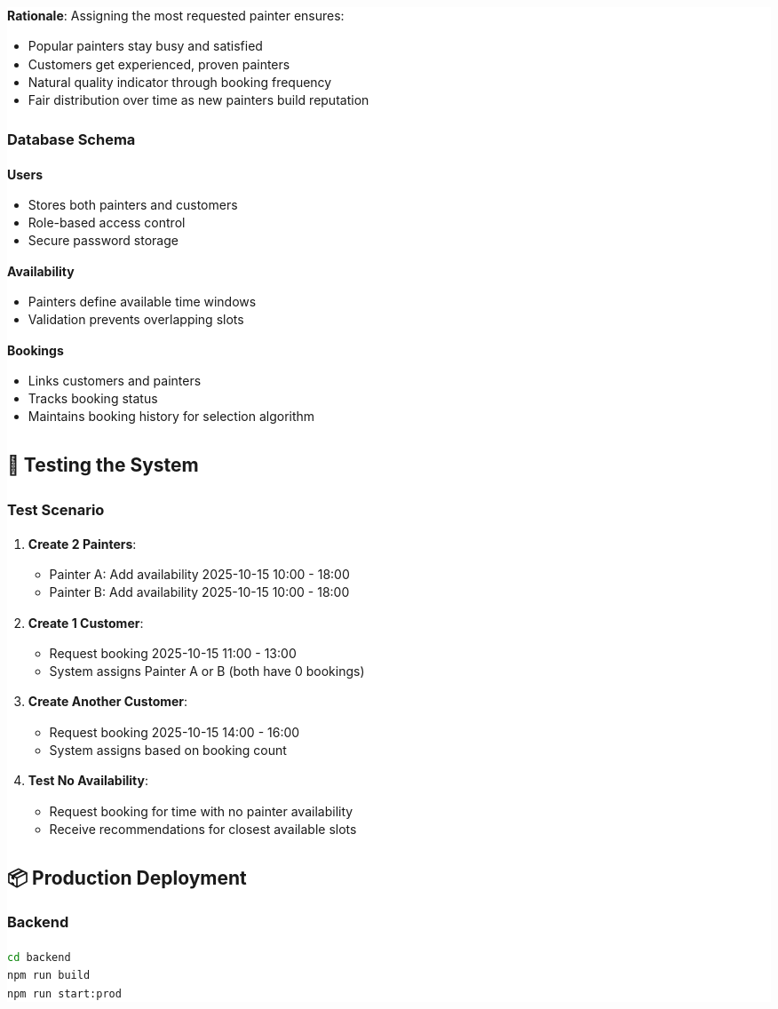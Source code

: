 **Rationale**: Assigning the most requested painter ensures:

- Popular painters stay busy and satisfied
- Customers get experienced, proven painters
- Natural quality indicator through booking frequency
- Fair distribution over time as new painters build reputation

### Database Schema

**Users**

- Stores both painters and customers
- Role-based access control
- Secure password storage

**Availability**

- Painters define available time windows
- Validation prevents overlapping slots

**Bookings**

- Links customers and painters
- Tracks booking status
- Maintains booking history for selection algorithm

## 🧪 Testing the System

### Test Scenario

1. **Create 2 Painters**:

   - Painter A: Add availability 2025-10-15 10:00 - 18:00
   - Painter B: Add availability 2025-10-15 10:00 - 18:00

2. **Create 1 Customer**:

   - Request booking 2025-10-15 11:00 - 13:00
   - System assigns Painter A or B (both have 0 bookings)

3. **Create Another Customer**:

   - Request booking 2025-10-15 14:00 - 16:00
   - System assigns based on booking count

4. **Test No Availability**:
   - Request booking for time with no painter availability
   - Receive recommendations for closest available slots

## 📦 Production Deployment

### Backend

```bash
cd backend
npm run build
npm run start:prod
```
